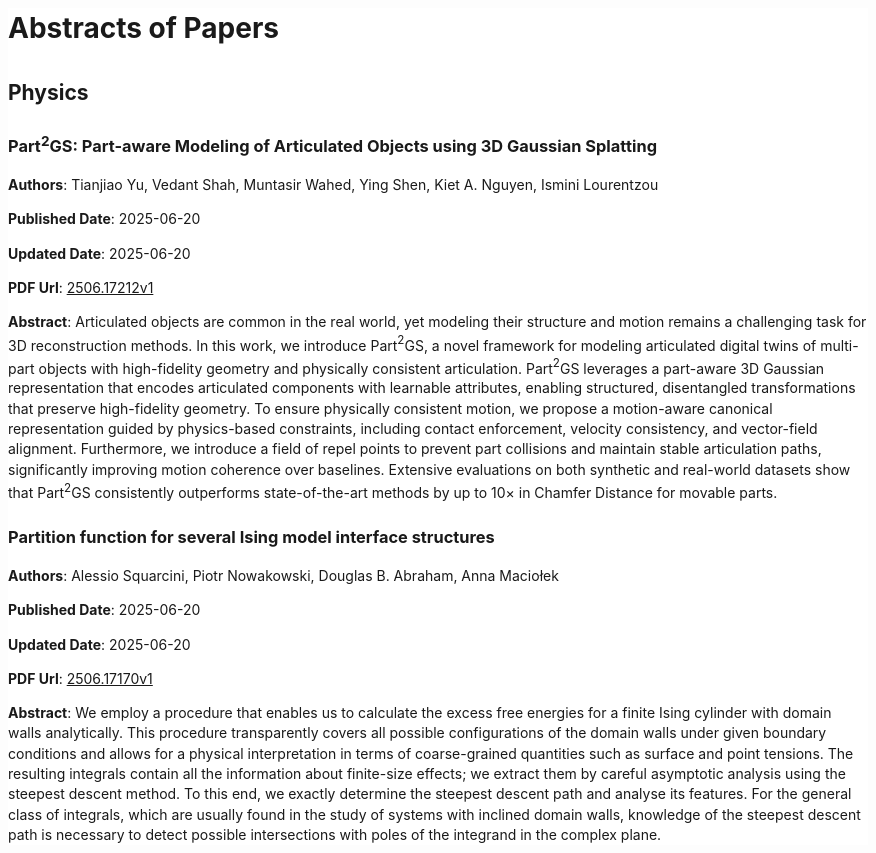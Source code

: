 # Abstracts of Papers

## Physics
### Part$^{2}$GS: Part-aware Modeling of Articulated Objects using 3D Gaussian Splatting
**Authors**: Tianjiao Yu, Vedant Shah, Muntasir Wahed, Ying Shen, Kiet A. Nguyen, Ismini Lourentzou

**Published Date**: 2025-06-20

**Updated Date**: 2025-06-20

**PDF Url**: [2506.17212v1](http://arxiv.org/pdf/2506.17212v1)

**Abstract**: Articulated objects are common in the real world, yet modeling their
structure and motion remains a challenging task for 3D reconstruction methods.
In this work, we introduce Part$^{2}$GS, a novel framework for modeling
articulated digital twins of multi-part objects with high-fidelity geometry and
physically consistent articulation. Part$^{2}$GS leverages a part-aware 3D
Gaussian representation that encodes articulated components with learnable
attributes, enabling structured, disentangled transformations that preserve
high-fidelity geometry. To ensure physically consistent motion, we propose a
motion-aware canonical representation guided by physics-based constraints,
including contact enforcement, velocity consistency, and vector-field
alignment. Furthermore, we introduce a field of repel points to prevent part
collisions and maintain stable articulation paths, significantly improving
motion coherence over baselines. Extensive evaluations on both synthetic and
real-world datasets show that Part$^{2}$GS consistently outperforms
state-of-the-art methods by up to 10$\times$ in Chamfer Distance for movable
parts.


### Partition function for several Ising model interface structures
**Authors**: Alessio Squarcini, Piotr Nowakowski, Douglas B. Abraham, Anna Maciołek

**Published Date**: 2025-06-20

**Updated Date**: 2025-06-20

**PDF Url**: [2506.17170v1](http://arxiv.org/pdf/2506.17170v1)

**Abstract**: We employ a procedure that enables us to calculate the excess free energies
for a finite Ising cylinder with domain walls analytically. This procedure
transparently covers all possible configurations of the domain walls under
given boundary conditions and allows for a physical interpretation in terms of
coarse-grained quantities such as surface and point tensions. The resulting
integrals contain all the information about finite-size effects; we extract
them by careful asymptotic analysis using the steepest descent method. To this
end, we exactly determine the steepest descent path and analyse its features.
For the general class of integrals, which are usually found in the study of
systems with inclined domain walls, knowledge of the steepest descent path is
necessary to detect possible intersections with poles of the integrand in the
complex plane.
